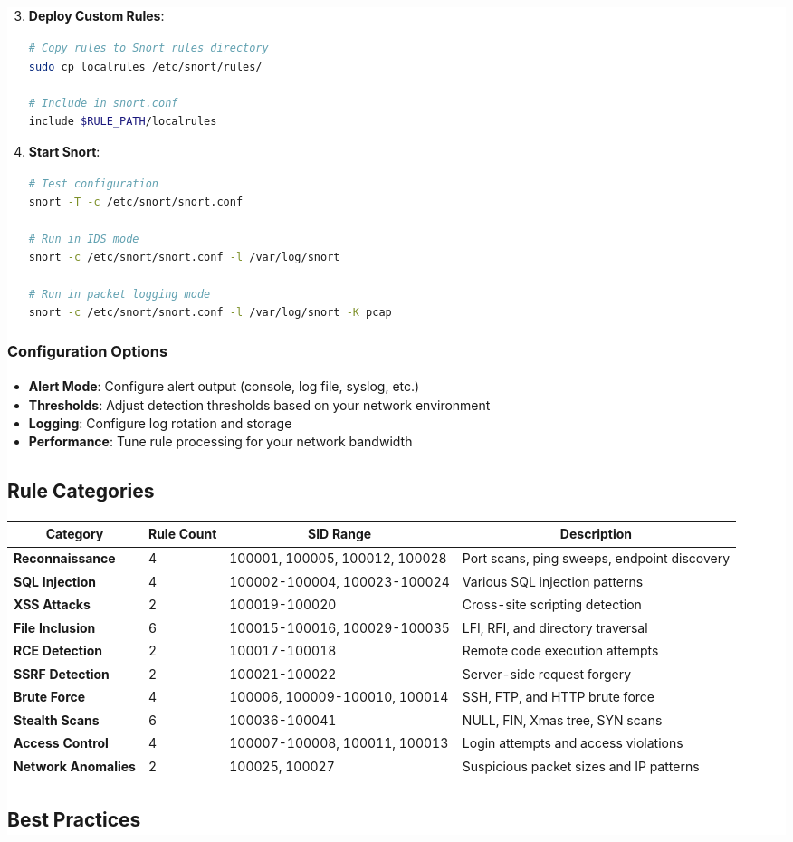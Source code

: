 3. **Deploy Custom Rules**:
   ```bash
   # Copy rules to Snort rules directory
   sudo cp localrules /etc/snort/rules/
   
   # Include in snort.conf
   include $RULE_PATH/localrules
   ```

4. **Start Snort**:
   ```bash
   # Test configuration
   snort -T -c /etc/snort/snort.conf
   
   # Run in IDS mode
   snort -c /etc/snort/snort.conf -l /var/log/snort
   
   # Run in packet logging mode
   snort -c /etc/snort/snort.conf -l /var/log/snort -K pcap
   ```

### Configuration Options

- **Alert Mode**: Configure alert output (console, log file, syslog, etc.)
- **Thresholds**: Adjust detection thresholds based on your network environment
- **Logging**: Configure log rotation and storage
- **Performance**: Tune rule processing for your network bandwidth

## Rule Categories

| Category | Rule Count | SID Range | Description |
|----------|------------|-----------|-------------|
| **Reconnaissance** | 4 | 100001, 100005, 100012, 100028 | Port scans, ping sweeps, endpoint discovery |
| **SQL Injection** | 4 | 100002-100004, 100023-100024 | Various SQL injection patterns |
| **XSS Attacks** | 2 | 100019-100020 | Cross-site scripting detection |
| **File Inclusion** | 6 | 100015-100016, 100029-100035 | LFI, RFI, and directory traversal |
| **RCE Detection** | 2 | 100017-100018 | Remote code execution attempts |
| **SSRF Detection** | 2 | 100021-100022 | Server-side request forgery |
| **Brute Force** | 4 | 100006, 100009-100010, 100014 | SSH, FTP, and HTTP brute force |
| **Stealth Scans** | 6 | 100036-100041 | NULL, FIN, Xmas tree, SYN scans |
| **Access Control** | 4 | 100007-100008, 100011, 100013 | Login attempts and access violations |
| **Network Anomalies** | 2 | 100025, 100027 | Suspicious packet sizes and IP patterns |

## Best Practices

